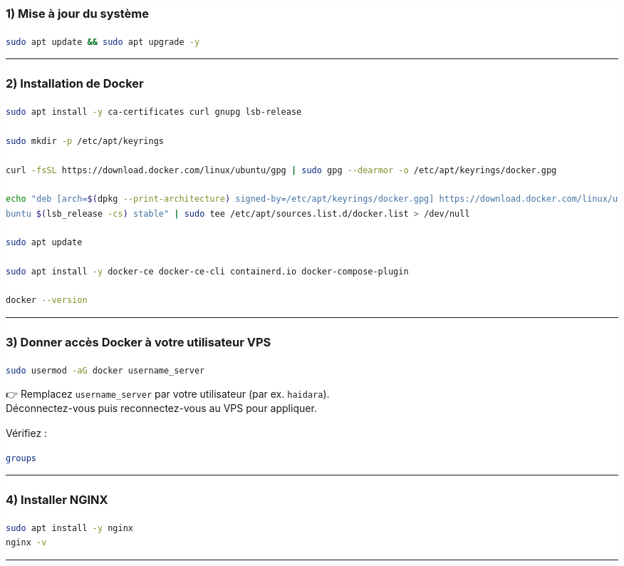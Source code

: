 ### 1) Mise à jour du système  

```bash
sudo apt update && sudo apt upgrade -y
```

---

### 2) Installation de Docker  

```bash
sudo apt install -y ca-certificates curl gnupg lsb-release

sudo mkdir -p /etc/apt/keyrings

curl -fsSL https://download.docker.com/linux/ubuntu/gpg | sudo gpg --dearmor -o /etc/apt/keyrings/docker.gpg

echo "deb [arch=$(dpkg --print-architecture) signed-by=/etc/apt/keyrings/docker.gpg] https://download.docker.com/linux/ubuntu $(lsb_release -cs) stable" | sudo tee /etc/apt/sources.list.d/docker.list > /dev/null

sudo apt update

sudo apt install -y docker-ce docker-ce-cli containerd.io docker-compose-plugin

docker --version
```

---

### 3) Donner accès Docker à votre utilisateur VPS  

```bash
sudo usermod -aG docker username_server
```

👉 Remplacez `username_server` par votre utilisateur (par ex. `haidara`).  
Déconnectez-vous puis reconnectez-vous au VPS pour appliquer.  

Vérifiez :  

```bash
groups
```

---

### 4) Installer NGINX  

```bash
sudo apt install -y nginx
nginx -v
```

---
